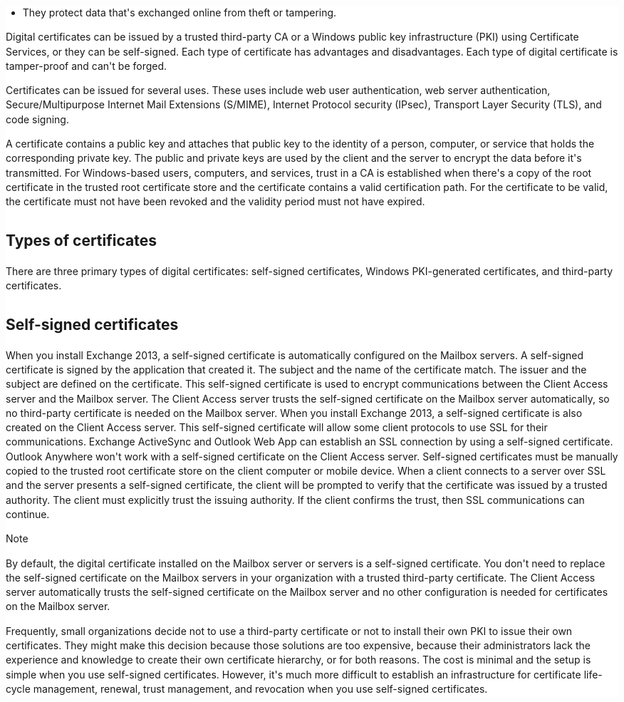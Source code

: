  - They protect data that's exchanged online from theft or tampering.

Digital certificates can be issued by a trusted third-party CA or a Windows public key infrastructure (PKI) using Certificate Services, or they can be self-signed. Each type of certificate has advantages and disadvantages. Each type of digital certificate is tamper-proof and can't be forged.

Certificates can be issued for several uses. These uses include web user authentication, web server authentication, Secure/Multipurpose Internet Mail Extensions (S/MIME), Internet Protocol security (IPsec), Transport Layer Security (TLS), and code signing.

A certificate contains a public key and attaches that public key to the identity of a person, computer, or service that holds the corresponding private key. The public and private keys are used by the client and the server to encrypt the data before it's transmitted. For Windows-based users, computers, and services, trust in a CA is established when there's a copy of the root certificate in the trusted root certificate store and the certificate contains a valid certification path. For the certificate to be valid, the certificate must not have been revoked and the validity period must not have expired.

## Types of certificates

There are three primary types of digital certificates: self-signed certificates, Windows PKI-generated certificates, and third-party certificates.

## Self-signed certificates

When you install Exchange 2013, a self-signed certificate is automatically configured on the Mailbox servers. A self-signed certificate is signed by the application that created it. The subject and the name of the certificate match. The issuer and the subject are defined on the certificate. This self-signed certificate is used to encrypt communications between the Client Access server and the Mailbox server. The Client Access server trusts the self-signed certificate on the Mailbox server automatically, so no third-party certificate is needed on the Mailbox server. When you install Exchange 2013, a self-signed certificate is also created on the Client Access server. This self-signed certificate will allow some client protocols to use SSL for their communications. Exchange ActiveSync and Outlook Web App can establish an SSL connection by using a self-signed certificate. Outlook Anywhere won't work with a self-signed certificate on the Client Access server. Self-signed certificates must be manually copied to the trusted root certificate store on the client computer or mobile device. When a client connects to a server over SSL and the server presents a self-signed certificate, the client will be prompted to verify that the certificate was issued by a trusted authority. The client must explicitly trust the issuing authority. If the client confirms the trust, then SSL communications can continue.


> [!NOTE]
> By default, the digital certificate installed on the Mailbox server or servers is a self-signed certificate. You don't need to replace the self-signed certificate on the Mailbox servers in your organization with a trusted third-party certificate. The Client Access server automatically trusts the self-signed certificate on the Mailbox server and no other configuration is needed for certificates on the Mailbox server.



Frequently, small organizations decide not to use a third-party certificate or not to install their own PKI to issue their own certificates. They might make this decision because those solutions are too expensive, because their administrators lack the experience and knowledge to create their own certificate hierarchy, or for both reasons. The cost is minimal and the setup is simple when you use self-signed certificates. However, it's much more difficult to establish an infrastructure for certificate life-cycle management, renewal, trust management, and revocation when you use self-signed certificates.
